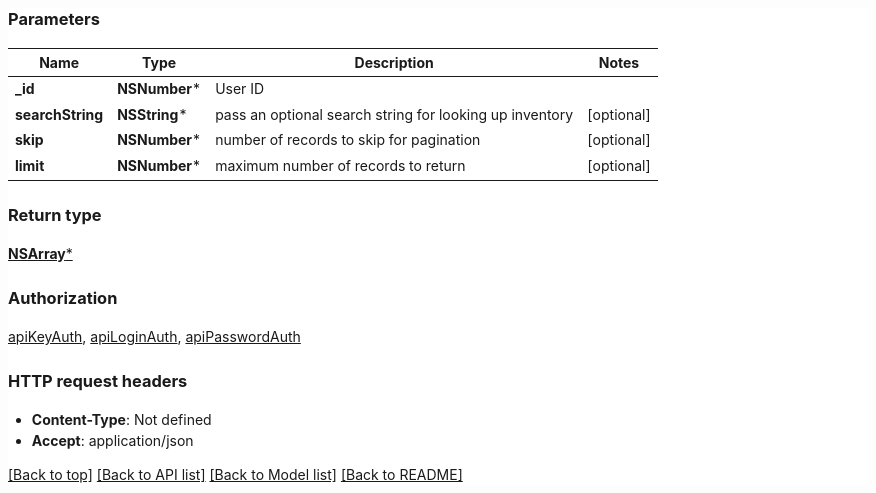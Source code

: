### Parameters

Name | Type | Description  | Notes
------------- | ------------- | ------------- | -------------
 **_id** | **NSNumber***| User ID | 
 **searchString** | **NSString***| pass an optional search string for looking up inventory | [optional] 
 **skip** | **NSNumber***| number of records to skip for pagination | [optional] 
 **limit** | **NSNumber***| maximum number of records to return | [optional] 

### Return type

[**NSArray<OAIMailLog>***](OAIMailLog.md)

### Authorization

[apiKeyAuth](../README.md#apiKeyAuth), [apiLoginAuth](../README.md#apiLoginAuth), [apiPasswordAuth](../README.md#apiPasswordAuth)

### HTTP request headers

 - **Content-Type**: Not defined
 - **Accept**: application/json

[[Back to top]](#) [[Back to API list]](../README.md#documentation-for-api-endpoints) [[Back to Model list]](../README.md#documentation-for-models) [[Back to README]](../README.md)

